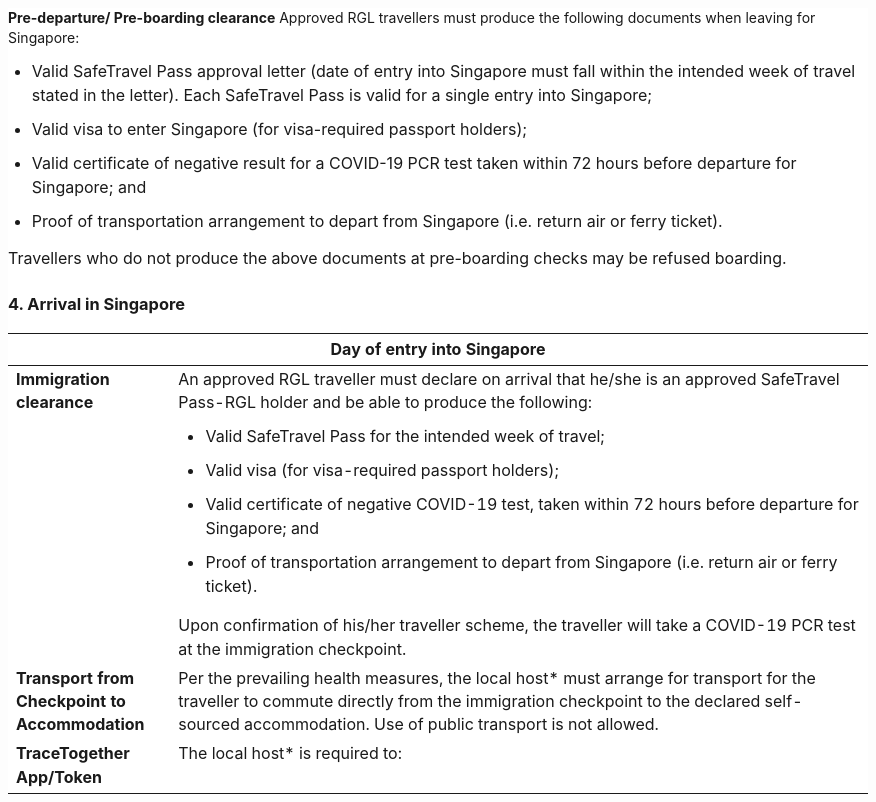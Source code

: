   <tr>
    <td rowspan="2" style="font-size:16px;"><b>Pre-departure/ Pre-boarding clearance</b></td>
    <td style="font-size:16px;">Approved RGL travellers must produce the following documents when leaving for Singapore:
      <ol style="margin-top:0px; list-style-type: disc;">
         <li style="font-size:16px; margin-top:10px; margin-bottom:0px;  line-height:1.5;">Valid SafeTravel Pass approval letter (date of entry into Singapore must fall within the intended week of travel stated in the letter). Each SafeTravel Pass is valid for a single entry into Singapore;</li>
        <li style="font-size:16px; margin-top:10px; margin-bottom:0px;  line-height:1.5;">Valid visa to enter Singapore (for visa-required passport holders);</li>
        <li style="font-size:16px; margin-top:10px; margin-bottom:0px;  line-height:1.5;">Valid certificate of negative result for a COVID-19 PCR test taken within 72 hours before departure for Singapore; and</li>
        <li style="font-size:16px; margin-top:10px; margin-bottom:0px;  line-height:1.5;">Proof of transportation arrangement to depart from Singapore (i.e. return air or ferry ticket).</li>
         </ol> 
      <p style="margin-top:10px; margin-bottom:0px; font-size:16px;">Travellers who do not produce the above documents at pre-boarding checks may be refused boarding. </p>     
    </td>
  </tr>
  </tbody>
</table>

### 4. Arrival in Singapore

<table>
<thead>
  <tr>
    <th colspan="2" style="font-size:16px;">Day of entry into Singapore</th>
    <!-- <th>Scenarios</th>
   <th>Charging Policy for C+ treatment</th> -->
  </tr>
</thead>
<tbody>
  <tr>
    <td rowspan="1" style="font-size:16px;"><b>Immigration clearance</b></td>
   <td style="font-size:16px;">An approved RGL traveller must declare on arrival that he/she is an approved SafeTravel Pass-RGL holder and be able to produce the following:
      <ol style="margin-top:0px; list-style-type: disc;">
         <li style="font-size:16px; margin-top:10px; margin-bottom:0px;  line-height:1.5;">Valid SafeTravel Pass for the intended week of travel;</li>
        <li style="font-size:16px; margin-top:10px; margin-bottom:0px;  line-height:1.5;">Valid visa (for visa-required passport holders);</li>
        <li style="font-size:16px; margin-top:10px; margin-bottom:0px;  line-height:1.5;">Valid certificate of negative COVID-19 test, taken within 72 hours before departure for Singapore; and</li>
        <li style="font-size:16px; margin-top:10px; margin-bottom:0px;  line-height:1.5;">Proof of transportation arrangement to depart from Singapore (i.e. return air or ferry ticket).
</li>
         </ol> 
     <p style="font-size:16px; margin-top:10px; margin-bottom:0px;">Upon confirmation of his/her traveller scheme, the traveller will take a COVID-19 PCR test at the immigration checkpoint. </p>
    </td>
  </tr>
    <tr>
    <td rowspan="1" style="font-size:16px;"><b>Transport from Checkpoint to Accommodation</b></td>
   <td style="font-size:16px;">Per the prevailing health measures, the local host* must arrange for transport for the traveller to commute directly from the immigration checkpoint to the declared self-sourced accommodation. Use of public transport is not allowed.
    </td>
  </tr>
  <tr>
    <td rowspan="1" style="font-size:16px;"><b>TraceTogether App/Token</b></td>
   <td style="font-size:16px;">The local host* is required to:
      <ol style="margin-top:0px; list-style-type: disc;">